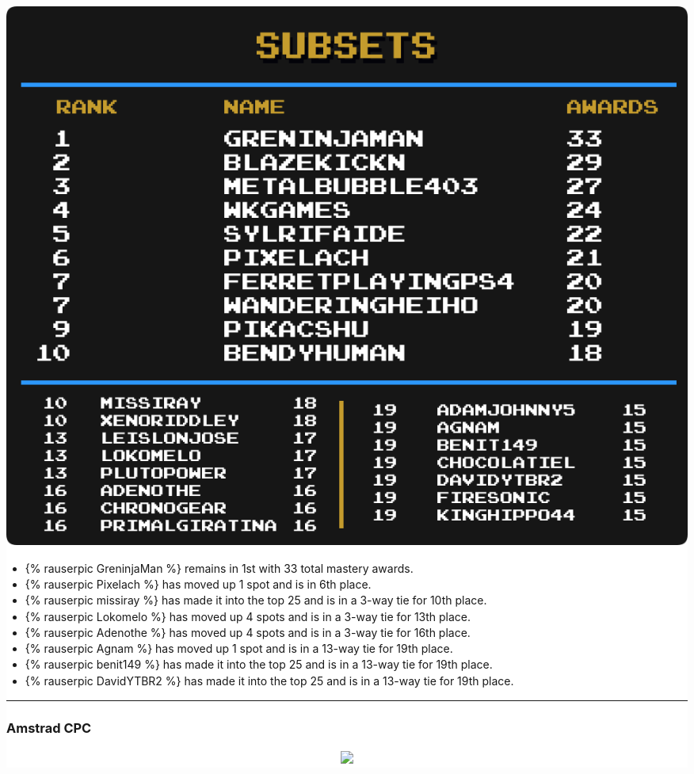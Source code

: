   <img src="img/TopMasteries/SUBSETS.png" />
</p>

* {% rauserpic GreninjaMan %} remains in 1st with 33 total mastery awards.
* {% rauserpic Pixelach %} has moved up 1 spot and is in 6th place.
* {% rauserpic missiray %} has made it into the top 25 and is in a 3-way tie for 10th place.
* {% rauserpic Lokomelo %} has moved up 4 spots and is in a 3-way tie for 13th place.
* {% rauserpic Adenothe %} has moved up 4 spots and is in a 3-way tie for 16th place.
* {% rauserpic Agnam %} has moved up 1 spot and is in a 13-way tie for 19th place.
* {% rauserpic benit149 %} has made it into the top 25 and is in a 13-way tie for 19th place.
* {% rauserpic DavidYTBR2 %} has made it into the top 25 and is in a 13-way tie for 19th place.

---

### Amstrad CPC

<p align="center">
  <img src="img/TopMasteries/AMSTRAD_CPC.png" />
</p>
